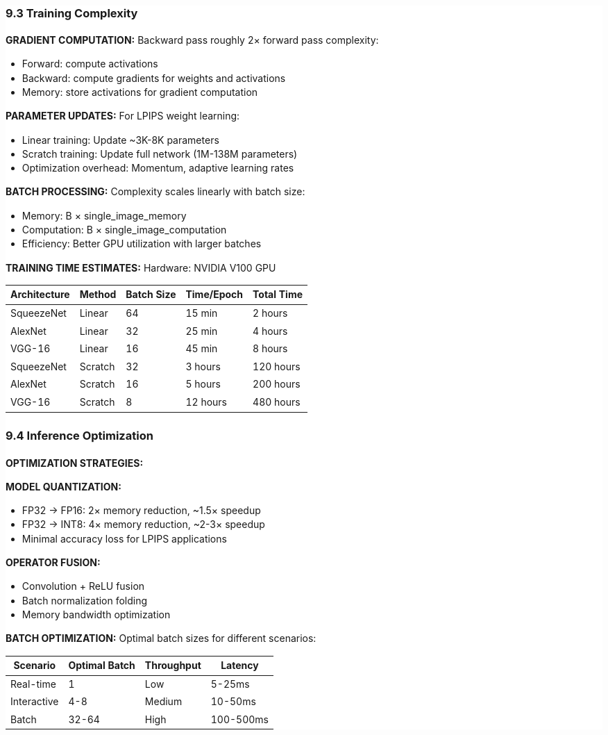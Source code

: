 ### 9.3 Training Complexity

**GRADIENT COMPUTATION:**
Backward pass roughly 2× forward pass complexity:
- Forward: compute activations
- Backward: compute gradients for weights and activations
- Memory: store activations for gradient computation

**PARAMETER UPDATES:**
For LPIPS weight learning:
- Linear training: Update ~3K-8K parameters
- Scratch training: Update full network (1M-138M parameters)
- Optimization overhead: Momentum, adaptive learning rates

**BATCH PROCESSING:**
Complexity scales linearly with batch size:
- Memory: B × single_image_memory
- Computation: B × single_image_computation
- Efficiency: Better GPU utilization with larger batches

**TRAINING TIME ESTIMATES:**
Hardware: NVIDIA V100 GPU

| Architecture | Method  | Batch Size | Time/Epoch | Total Time |
|--------------|---------|------------|------------|------------|
| SqueezeNet   | Linear  | 64         | 15 min     | 2 hours    |
| AlexNet      | Linear  | 32         | 25 min     | 4 hours    |
| VGG-16       | Linear  | 16         | 45 min     | 8 hours    |
| SqueezeNet   | Scratch | 32         | 3 hours    | 120 hours  |
| AlexNet      | Scratch | 16         | 5 hours    | 200 hours  |
| VGG-16       | Scratch | 8          | 12 hours   | 480 hours  |

### 9.4 Inference Optimization

**OPTIMIZATION STRATEGIES:**

**MODEL QUANTIZATION:**
- FP32 → FP16: 2× memory reduction, ~1.5× speedup
- FP32 → INT8: 4× memory reduction, ~2-3× speedup
- Minimal accuracy loss for LPIPS applications

**OPERATOR FUSION:**
- Convolution + ReLU fusion
- Batch normalization folding
- Memory bandwidth optimization

**BATCH OPTIMIZATION:**
Optimal batch sizes for different scenarios:

| Scenario     | Optimal Batch | Throughput | Latency |
|--------------|---------------|------------|---------|
| Real-time    | 1             | Low        | 5-25ms  |
| Interactive  | 4-8           | Medium     | 10-50ms |
| Batch        | 32-64         | High       | 100-500ms |
